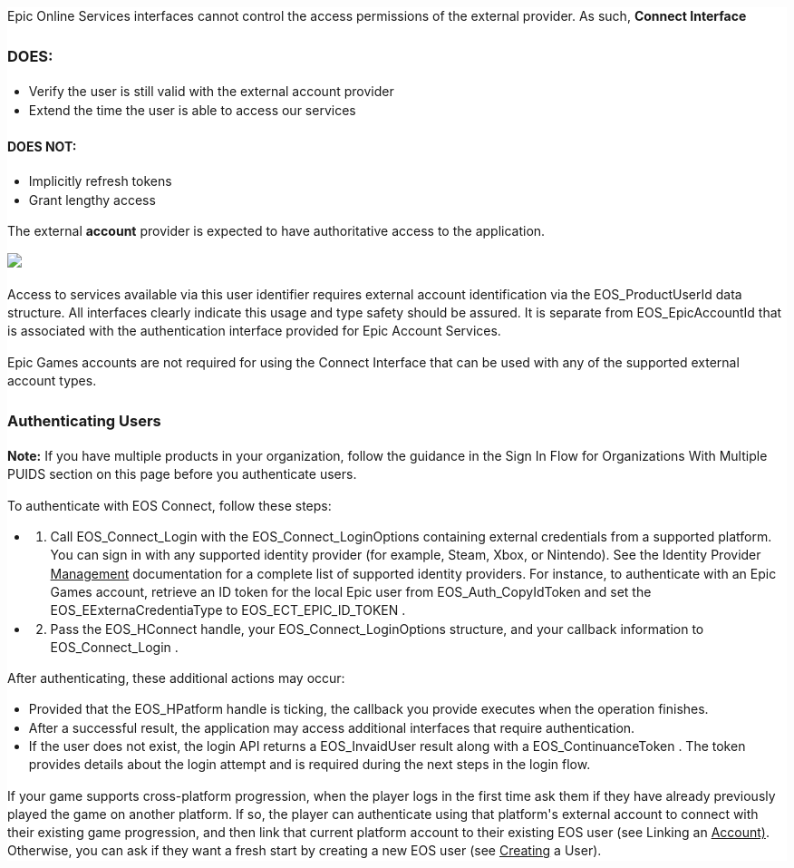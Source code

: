 Epic Online Services interfaces cannot control the access permissions of the external provider. As such, **Connect Interface**

### **DOES:**

- Verify the user is still valid with the external account provider
- Extend the time the user is able to access our services

#### **DOES NOT:**

- Implicitly refresh tokens
- Grant lengthy access

The external **account** provider is expected to have authoritative access to the application.

![](_page_2_Figure_2.jpeg)

Access to services available via this user identifier requires external account identification via the EOS\_ProductUserId data structure. All interfaces clearly indicate this usage and type safety should be assured. It is separate from EOS\_EpicAccountId that is associated with the authentication interface provided for Epic Account Services.

Epic Games accounts are not required for using the Connect Interface that can be used with any of the supported external account types.

### **Authenticating Users**

**Note:** If you have multiple products in your organization, follow the guidance in the Sign In Flow for Organizations With Multiple PUIDS section on this page before you authenticate users.

To authenticate with EOS Connect, follow these steps:

- 1. Call EOS\_Connect\_Login with the EOS\_Connect\_LoginOptions containing external credentials from a supported platform. You can sign in with any supported identity provider (for example, Steam, Xbox, or Nintendo). See the Identity Provider [Management](https://dev.epicgames.com/docs/en-US/dev-portal/identity-provider-management) documentation for a complete list of supported identity providers. For instance, to authenticate with an Epic Games account, retrieve an ID token for the local Epic user from EOS\_Auth\_CopyIdToken and set the EOS\_EExternaCredentiaType to EOS\_ECT\_EPIC\_ID\_TOKEN .
- 2. Pass the EOS\_HConnect handle, your EOS\_Connect\_LoginOptions structure, and your callback information to EOS\_Connect\_Login .

<span id="page-2-0"></span>After authenticating, these additional actions may occur:

- Provided that the EOS\_HPatform handle is ticking, the callback you provide executes when the operation finishes.
- After a successful result, the application may access additional interfaces that require authentication.
- If the user does not exist, the login API returns a EOS\_InvaidUser result along with a EOS\_ContinuanceToken . The token provides details about the login attempt and is required during the next steps in the login flow.

If your game supports cross-platform progression, when the player logs in the first time ask them if they have already previously played the game on another platform. If so, the player can authenticate using that platform's external account to connect with their existing game progression, and then link that current platform account to their existing EOS user (see Linking an [Account\)](#page-3-0). Otherwise, you can ask if they want a fresh start by creating a new EOS user (see [Creating](#page-3-1) a User).
